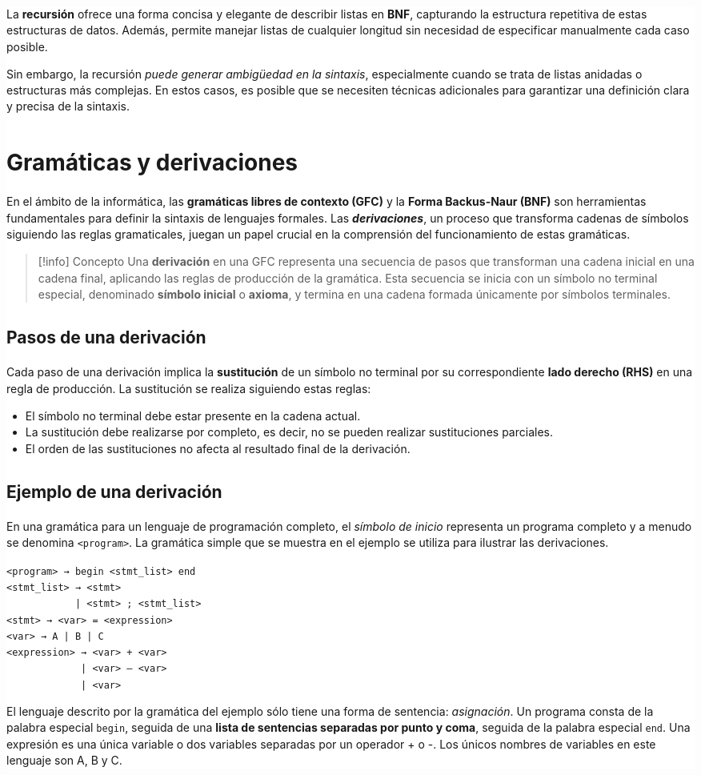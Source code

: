 La **recursión** ofrece una forma concisa y elegante de describir listas en **BNF**, capturando la estructura repetitiva de estas estructuras de datos. Además, permite manejar listas de cualquier longitud sin necesidad de especificar manualmente cada caso posible.

Sin embargo, la recursión _puede generar ambigüedad en la sintaxis_, especialmente cuando se trata de listas anidadas o estructuras más complejas. En estos casos, es posible que se necesiten técnicas adicionales para garantizar una definición clara y precisa de la sintaxis.

# Gramáticas y derivaciones


En el ámbito de la informática, las **gramáticas libres de contexto (GFC)** y la **Forma Backus-Naur (BNF)** son herramientas fundamentales para definir la sintaxis de lenguajes formales. Las **_derivaciones_**, un proceso que transforma cadenas de símbolos siguiendo las reglas gramaticales, juegan un papel crucial en la comprensión del funcionamiento de estas gramáticas.

> [!info] Concepto
> Una **derivación** en una GFC representa una secuencia de pasos que transforman una cadena inicial en una cadena final, aplicando las reglas de producción de la gramática. Esta secuencia se inicia con un símbolo no terminal especial, denominado **símbolo inicial** o **axioma**, y termina en una cadena formada únicamente por símbolos terminales.

## Pasos de una derivación

Cada paso de una derivación implica la **sustitución** de un símbolo no terminal por su correspondiente **lado derecho (RHS)** en una regla de producción. La sustitución se realiza siguiendo estas reglas:

- El símbolo no terminal debe estar presente en la cadena actual.
- La sustitución debe realizarse por completo, es decir, no se pueden realizar sustituciones parciales.
- El orden de las sustituciones no afecta al resultado final de la derivación.

## Ejemplo de una derivación 

En una gramática para un lenguaje de programación completo, el _símbolo de inicio_ representa un programa completo y a menudo se denomina `<program>`. La gramática simple que se muestra en el ejemplo se utiliza para ilustrar las derivaciones.

```
<program> → begin <stmt_list> end
<stmt_list> → <stmt>
			| <stmt> ; <stmt_list>
<stmt> → <var> = <expression>
<var> → A | B | C
<expression> → <var> + <var>
			 | <var> – <var>
			 | <var>
```

El lenguaje descrito por la gramática del ejemplo sólo tiene una forma de sentencia: _asignación_. Un programa consta de la palabra especial `begin`, seguida de una **lista de sentencias separadas por punto y coma**, seguida de la palabra especial `end`. Una expresión es una única variable o dos variables separadas por un operador + o -. Los únicos nombres de variables en este lenguaje son A, B y C.

